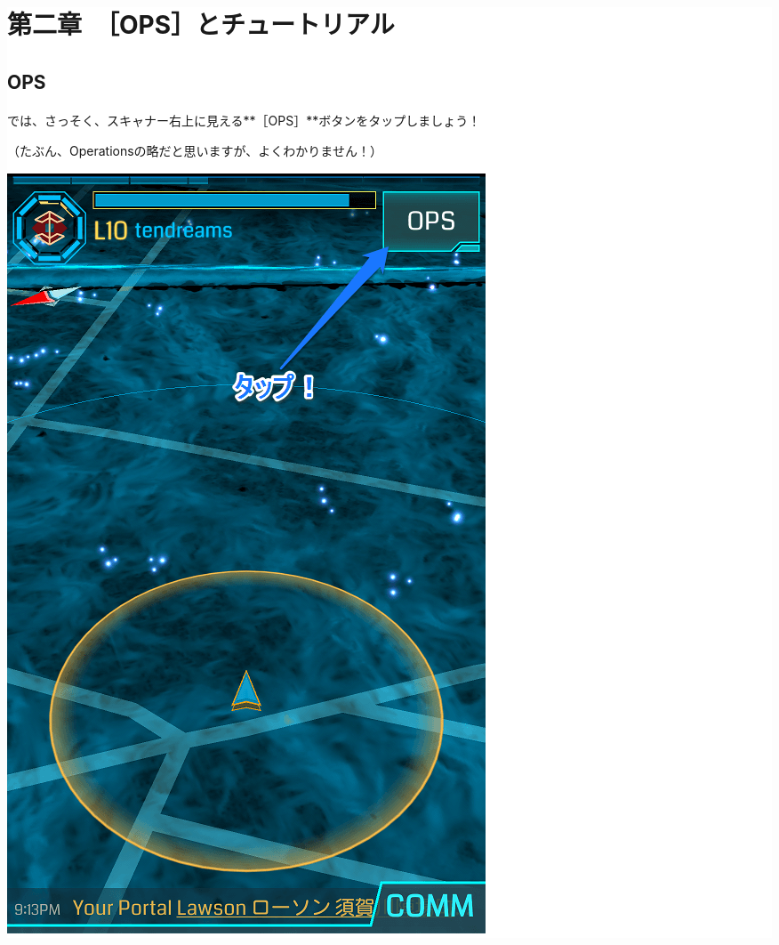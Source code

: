 # 第二章　［OPS］とチュートリアル

## OPS
では、さっそく、スキャナー右上に見える**［OPS］**ボタンをタップしましょう！

（たぶん、Operationsの略だと思いますが、よくわかりません！）

![tap OPS](assets/scanner-ch2-a.png)
